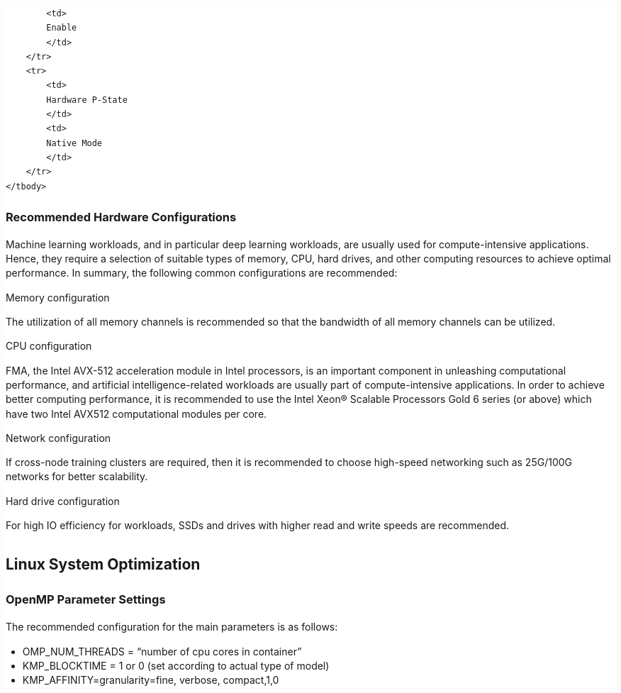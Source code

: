 			<td>
			Enable
			</td>
		</tr>
		<tr>
			<td>
			Hardware P-State
			</td>
			<td>
			Native Mode
			</td>
		</tr>
	</tbody>
</table>

### Recommended Hardware Configurations

Machine learning workloads, and in particular deep learning workloads, are usually used for compute-intensive applications. Hence, they require a selection of suitable types of memory, CPU, hard drives, and other computing resources to achieve optimal performance. In summary, the following common configurations are recommended:

 Memory configuration

The utilization of all memory channels is recommended so that the bandwidth of all memory channels can be utilized.

 CPU configuration

FMA, the Intel AVX-512 acceleration module in Intel processors, is an important component in unleashing computational performance, and artificial intelligence-related workloads are usually part of compute-intensive applications. In order to achieve better computing performance, it is recommended to use the Intel Xeon&reg; Scalable Processors Gold 6 series (or above) which have two Intel AVX512 computational modules per core.

 Network configuration

If cross-node training clusters are required, then it is recommended to choose high-speed networking such as 25G/100G networks for better scalability.

 Hard drive configuration

For high IO efficiency for workloads, SSDs and drives with higher read and write speeds are recommended.

## Linux System Optimization

### OpenMP Parameter Settings

The recommended configuration for the main parameters is as follows:


- OMP_NUM_THREADS = &ldquo;number of cpu cores in container&rdquo;
- KMP_BLOCKTIME = 1 or 0 (set according to actual type of model)
- KMP_AFFINITY=granularity=fine, verbose, compact,1,0
